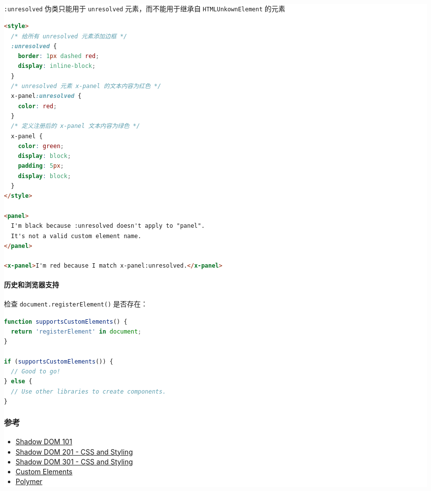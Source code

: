 `:unresolved` 伪类只能用于 `unresolved` 元素，而不能用于继承自 `HTMLUnkownElement` 的元素
```html
<style>
  /* 给所有 unresolved 元素添加边框 */
  :unresolved {
    border: 1px dashed red;
    display: inline-block;
  }
  /* unresolved 元素 x-panel 的文本内容为红色 */
  x-panel:unresolved {
    color: red;
  }
  /* 定义注册后的 x-panel 文本内容为绿色 */
  x-panel {
    color: green;
    display: block;
    padding: 5px;
    display: block;
  }
</style>

<panel>
  I'm black because :unresolved doesn't apply to "panel".
  It's not a valid custom element name.
</panel>

<x-panel>I'm red because I match x-panel:unresolved.</x-panel>
```

#### 历史和浏览器支持
检查 `document.registerElement()` 是否存在：
```javascript
function supportsCustomElements() {
  return 'registerElement' in document;
}

if (supportsCustomElements()) {
  // Good to go!
} else {
  // Use other libraries to create components.
}
```

### 参考
- [Shadow DOM 101](http://www.html5rocks.com/zh/tutorials/webcomponents/shadowdom/)
- [Shadow DOM 201 - CSS and Styling](http://www.html5rocks.com/zh/tutorials/webcomponents/shadowdom-201/)
- [Shadow DOM 301 - CSS and Styling](http://www.html5rocks.com/zh/tutorials/webcomponents/shadowdom-301/)
- [Custom Elements](http://www.html5rocks.com/zh/tutorials/webcomponents/customelements/)
- [Polymer](https://www.polymer-project.org/1.0/)





















